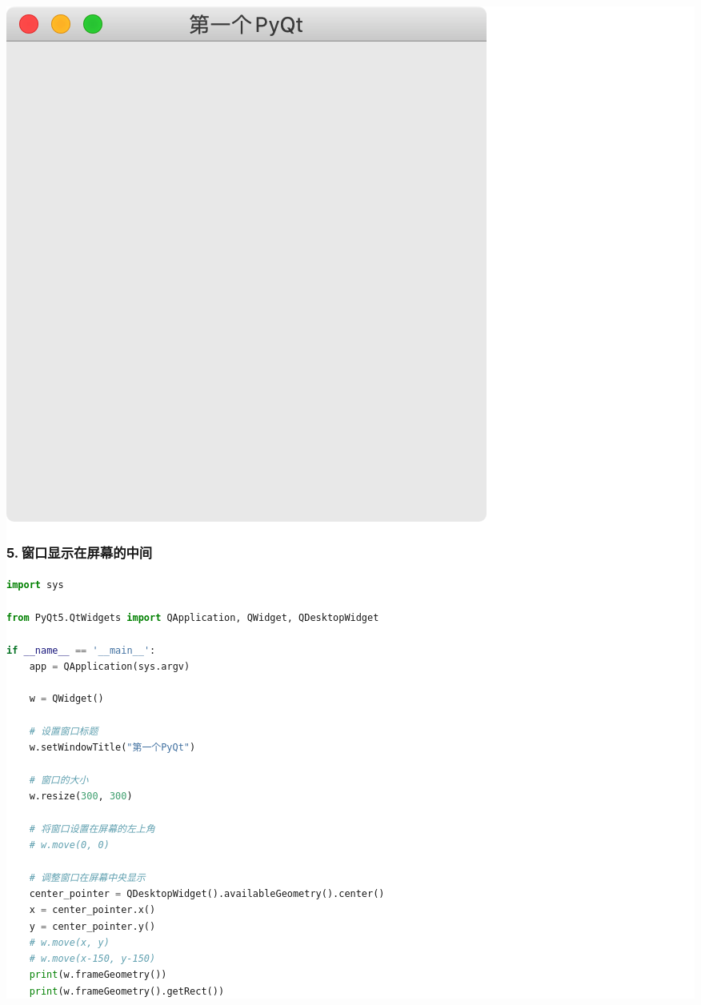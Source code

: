 ![image-20201119180544806](002-PyQt基本UI.assets/image-20201119180544806.png)

### 5. 窗口显示在屏幕的中间

```python
import sys

from PyQt5.QtWidgets import QApplication, QWidget, QDesktopWidget

if __name__ == '__main__':
    app = QApplication(sys.argv)

    w = QWidget()

    # 设置窗口标题
    w.setWindowTitle("第一个PyQt")

    # 窗口的大小
    w.resize(300, 300)

    # 将窗口设置在屏幕的左上角
    # w.move(0, 0)

    # 调整窗口在屏幕中央显示
    center_pointer = QDesktopWidget().availableGeometry().center()
    x = center_pointer.x()
    y = center_pointer.y()
    # w.move(x, y)
    # w.move(x-150, y-150)
    print(w.frameGeometry())
    print(w.frameGeometry().getRect())
```